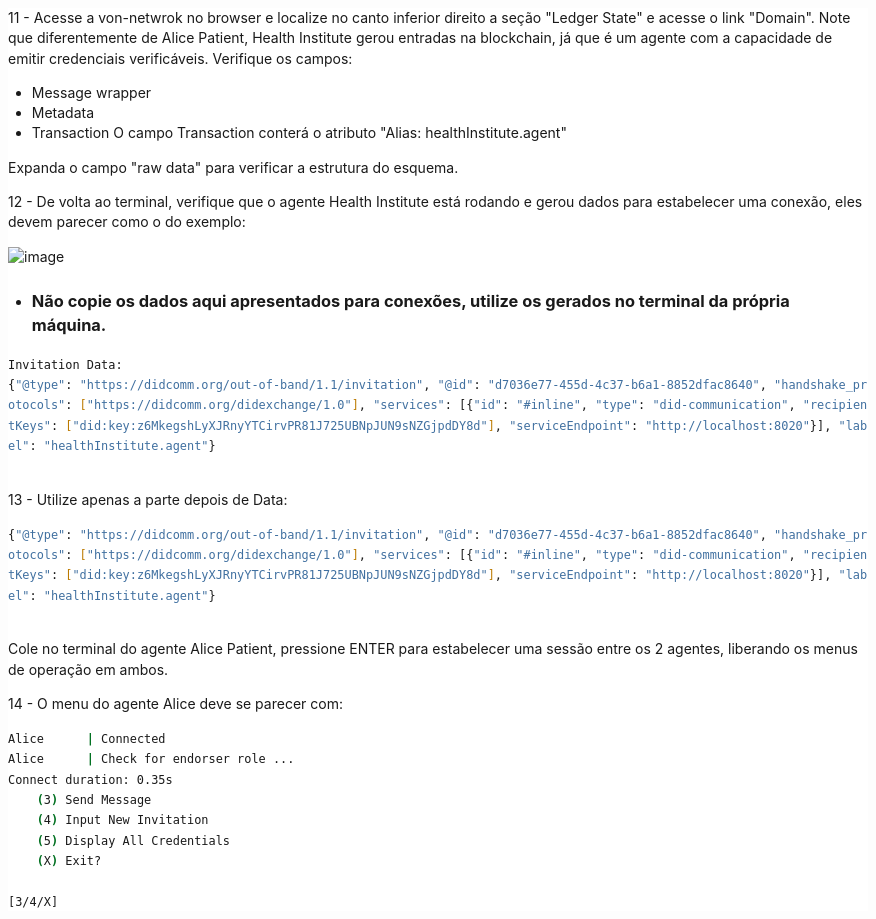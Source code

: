 11 - Acesse a von-netwrok no browser e localize no canto inferior direito a seção "Ledger State" e acesse o link "Domain". Note que diferentemente de Alice Patient, Health Institute gerou entradas na blockchain, já que é um agente com a capacidade de emitir credenciais verificáveis. Verifique os campos: 

- Message wrapper 
- Metadata 
- Transaction 
O campo Transaction conterá o atributo "Alias: healthInstitute.agent" 

Expanda o campo "raw data" para verificar a estrutura do esquema. 

12 - De volta ao terminal, verifique que o agente Health Institute está rodando e gerou dados para estabelecer uma conexão, eles devem parecer como o do exemplo:

![image](https://github.com/user-attachments/assets/b2f7edc3-1f9e-4c61-9238-13da3d2bcc2c)


* ### Não copie os dados aqui apresentados para conexões, utilize os gerados no terminal da própria máquina.

```bash   
Invitation Data: 
{"@type": "https://didcomm.org/out-of-band/1.1/invitation", "@id": "d7036e77-455d-4c37-b6a1-8852dfac8640", "handshake_protocols": ["https://didcomm.org/didexchange/1.0"], "services": [{"id": "#inline", "type": "did-communication", "recipientKeys": ["did:key:z6MkegshLyXJRnyYTCirvPR81J725UBNpJUN9sNZGjpdDY8d"], "serviceEndpoint": "http://localhost:8020"}], "label": "healthInstitute.agent"}
 
```   

13 - Utilize apenas a parte depois de Data: 
```bash   
{"@type": "https://didcomm.org/out-of-band/1.1/invitation", "@id": "d7036e77-455d-4c37-b6a1-8852dfac8640", "handshake_protocols": ["https://didcomm.org/didexchange/1.0"], "services": [{"id": "#inline", "type": "did-communication", "recipientKeys": ["did:key:z6MkegshLyXJRnyYTCirvPR81J725UBNpJUN9sNZGjpdDY8d"], "serviceEndpoint": "http://localhost:8020"}], "label": "healthInstitute.agent"}
 
``` 

Cole no terminal do agente Alice Patient, pressione ENTER para estabelecer uma sessão entre os 2 agentes, liberando os menus de operação em ambos. 

14 -  O menu do agente Alice deve se parecer com: 
```bash   
Alice      | Connected 
Alice      | Check for endorser role ... 
Connect duration: 0.35s 
    (3) Send Message 
    (4) Input New Invitation
    (5) Display All Credentials 
    (X) Exit?                                                                                                                                                                                                                               

[3/4/X]                          
```   

